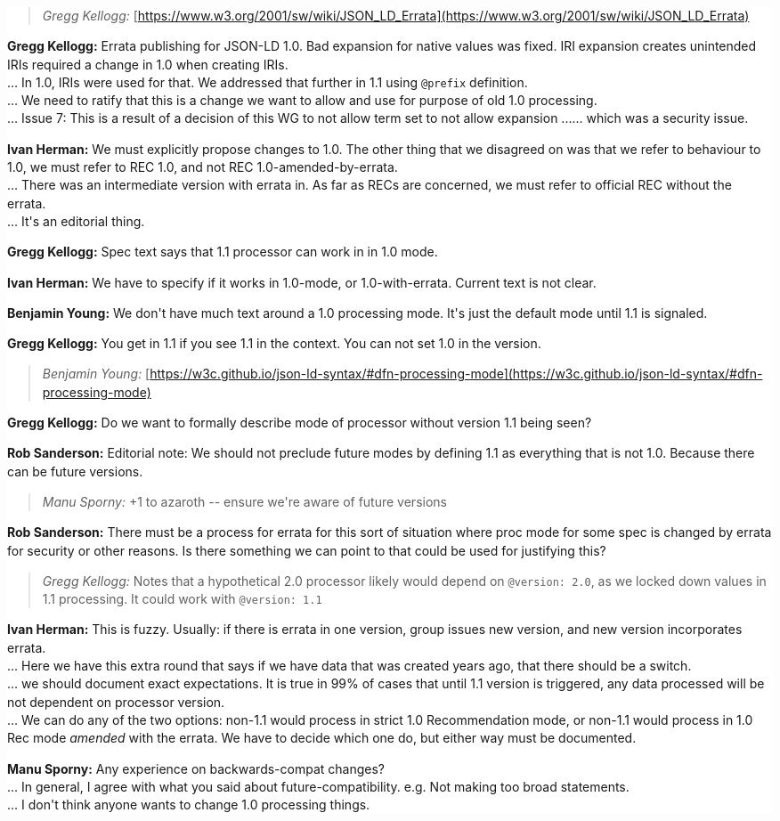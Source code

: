 > *Gregg Kellogg:* [https://www.w3.org/2001/sw/wiki/JSON_LD_Errata](https://www.w3.org/2001/sw/wiki/JSON_LD_Errata)

**Gregg Kellogg:** Errata publishing for JSON-LD 1.0. Bad expansion for native values was fixed. IRI expansion creates unintended IRIs required a change in 1.0 when creating IRIs.  
… In 1.0, IRIs were used for that. We addressed that further in 1.1 using `@prefix` definition.  
… We need to ratify that this is a change we want to allow and use for purpose of old 1.0 processing.  
… Issue 7: This is a result of a decision of this WG to not allow term set to not allow expansion ...<missed parts>... which was a security issue.  

**Ivan Herman:** We must explicitly propose changes to 1.0. The other thing that we disagreed on was that we refer to behaviour to 1.0, we must refer to REC 1.0, and not REC 1.0-amended-by-errata.  
… There was an intermediate version with errata in. As far as RECs are concerned, we must refer to official REC without the errata.  
… It's an editorial thing.  

**Gregg Kellogg:** Spec text says that 1.1 processor can work in in 1.0 mode.  

**Ivan Herman:** We have to specify if it works in 1.0-mode, or 1.0-with-errata. Current text is not clear.  

**Benjamin Young:** We don't have much text around a 1.0 processing mode. It's just the default mode until 1.1 is signaled.  

**Gregg Kellogg:** You get in 1.1 if you see 1.1 in the context. You can not set 1.0 in the version.  

> *Benjamin Young:* [https://w3c.github.io/json-ld-syntax/#dfn-processing-mode](https://w3c.github.io/json-ld-syntax/#dfn-processing-mode)

**Gregg Kellogg:** Do we want to formally describe mode of processor without version 1.1 being seen?  

**Rob Sanderson:** Editorial note: We should not preclude future modes by defining 1.1 as everything that is not 1.0. Because there can be future versions.  

> *Manu Sporny:* +1 to azaroth -- ensure we're aware of future versions

**Rob Sanderson:** There must be a process for errata for this sort of situation where proc mode for some spec is changed by errata for security or other reasons. Is there something we can point to that could be used for justifying this?  

> *Gregg Kellogg:* Notes that a hypothetical 2.0 processor likely would depend on `@version: 2.0`, as we locked down values in 1.1 processing. It could work with `@version: 1.1`

**Ivan Herman:** This is fuzzy. Usually: if there is errata in one version, group issues new version, and new version incorporates errata.  
… Here we have this extra round that says if we have data that was created years ago, that there should be a switch.  
… we should document exact expectations. It is true in 99% of cases that until 1.1 version is triggered, any data processed will be not dependent on processor version.  
… We can do any of the two options: non-1.1 would process in strict 1.0 Recommendation mode, or non-1.1 would process in 1.0 Rec mode _amended_ with the errata. We have to decide which one do, but either way must be documented.  

**Manu Sporny:** Any experience on backwards-compat changes?  
… In general, I agree with what you said about future-compatibility. e.g. Not making too broad statements.  
… I don't think anyone wants to change 1.0 processing things.  
